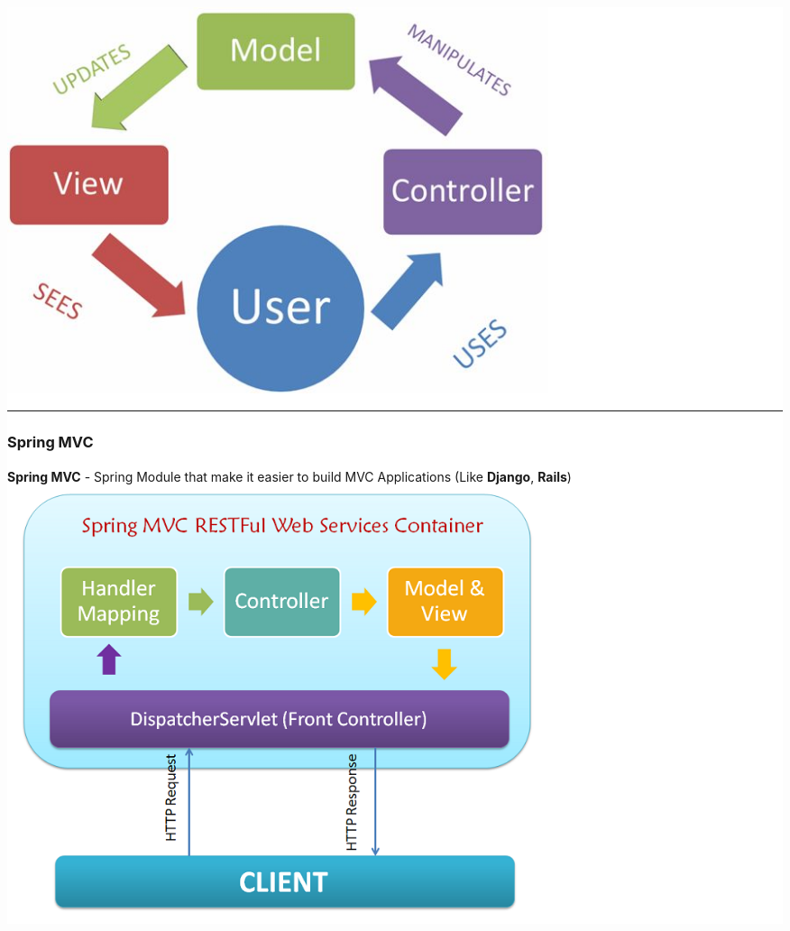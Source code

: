 <img src="lecture04/presentation/assets/img/MVC-Introduction2.jpg" style="width: 600px;"/>


---

### Spring MVC
**Spring MVC** - Spring Module that make it easier to build MVC Applications (Like **Django**, **Rails**)
<img src="lecture04/presentation/assets/img/spring_mvc.png" alt="exception" style="width: 600px;"/>
